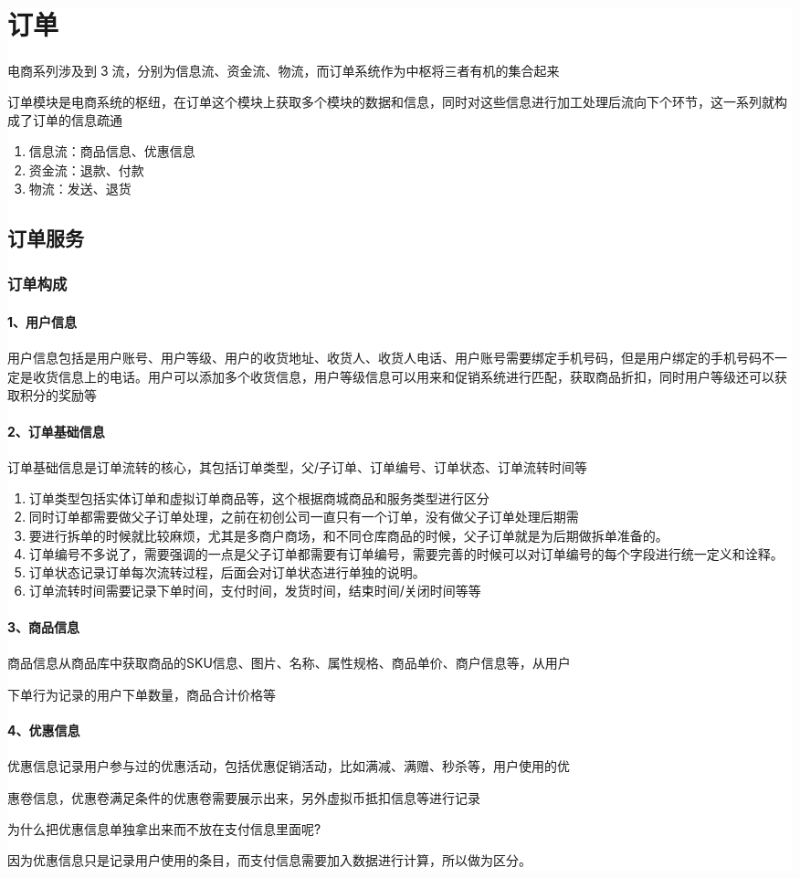 







# 订单

电商系列涉及到 3 流，分别为信息流、资金流、物流，而订单系统作为中枢将三者有机的集合起来

订单模块是电商系统的枢纽，在订单这个模块上获取多个模块的数据和信息，同时对这些信息进行加工处理后流向下个环节，这一系列就构成了订单的信息疏通

1. 信息流：商品信息、优惠信息
2. 资金流：退款、付款
3. 物流：发送、退货



## 订单服务

### 订单构成

#### 1、用户信息

用户信息包括是用户账号、用户等级、用户的收货地址、收货人、收货人电话、用户账号需要绑定手机号码，但是用户绑定的手机号码不一定是收货信息上的电话。用户可以添加多个收货信息，用户等级信息可以用来和促销系统进行匹配，获取商品折扣，同时用户等级还可以获取积分的奖励等

#### 2、订单基础信息

订单基础信息是订单流转的核心，其包括订单类型，父/子订单、订单编号、订单状态、订单流转时间等

1. 订单类型包括实体订单和虚拟订单商品等，这个根据商城商品和服务类型进行区分
2. 同时订单都需要做父子订单处理，之前在初创公司一直只有一个订单，没有做父子订单处理后期需
3. 要进行拆单的时候就比较麻烦，尤其是多商户商场，和不同仓库商品的时候，父子订单就是为后期做拆单准备的。
4. 订单编号不多说了，需要强调的一点是父子订单都需要有订单编号，需要完善的时候可以对订单编号的每个字段进行统一定义和诠释。
5. 订单状态记录订单每次流转过程，后面会对订单状态进行单独的说明。
6. 订单流转时间需要记录下单时间，支付时间，发货时间，结束时间/关闭时间等等



#### 3、商品信息

商品信息从商品库中获取商品的SKU信息、图片、名称、属性规格、商品单价、商户信息等，从用户

下单行为记录的用户下单数量，商品合计价格等



#### 4、优惠信息

优惠信息记录用户参与过的优惠活动，包括优惠促销活动，比如满减、满赠、秒杀等，用户使用的优

惠卷信息，优惠卷满足条件的优惠卷需要展示出来，另外虚拟币抵扣信息等进行记录

为什么把优惠信息单独拿出来而不放在支付信息里面呢?

因为优惠信息只是记录用户使用的条目，而支付信息需要加入数据进行计算，所以做为区分。

